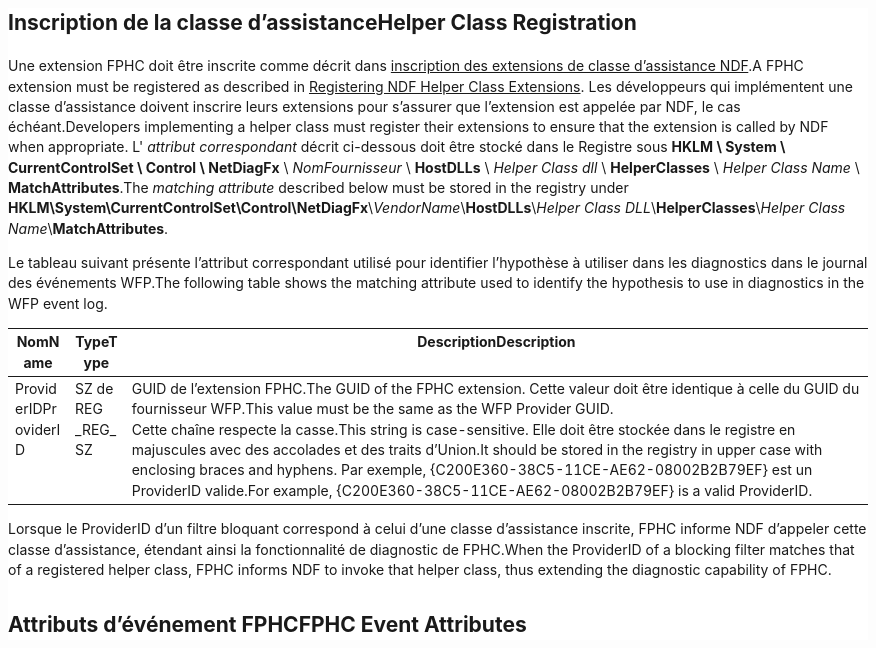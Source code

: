 ## <a name="helper-class-registration"></a><span data-ttu-id="64204-139">Inscription de la classe d’assistance</span><span class="sxs-lookup"><span data-stu-id="64204-139">Helper Class Registration</span></span>

<span data-ttu-id="64204-140">Une extension FPHC doit être inscrite comme décrit dans [inscription des extensions de classe d’assistance NDF](registering-ndf-helper-class-extensions.md).</span><span class="sxs-lookup"><span data-stu-id="64204-140">A FPHC extension must be registered as described in [Registering NDF Helper Class Extensions](registering-ndf-helper-class-extensions.md).</span></span> <span data-ttu-id="64204-141">Les développeurs qui implémentent une classe d’assistance doivent inscrire leurs extensions pour s’assurer que l’extension est appelée par NDF, le cas échéant.</span><span class="sxs-lookup"><span data-stu-id="64204-141">Developers implementing a helper class must register their extensions to ensure that the extension is called by NDF when appropriate.</span></span> <span data-ttu-id="64204-142">L' *attribut correspondant* décrit ci-dessous doit être stocké dans le Registre sous **HKLM \\ System \\ CurrentControlSet \\ Control \\ NetDiagFx** \\ *NomFournisseur* \\ **HostDLLs** \\ *Helper Class dll* \\ **HelperClasses** \\ *Helper Class Name* \\ **MatchAttributes**.</span><span class="sxs-lookup"><span data-stu-id="64204-142">The *matching attribute* described below must be stored in the registry under **HKLM\\System\\CurrentControlSet\\Control\\NetDiagFx**\\*VendorName*\\**HostDLLs**\\*Helper Class DLL*\\**HelperClasses**\\*Helper Class Name*\\**MatchAttributes**.</span></span>

<span data-ttu-id="64204-143">Le tableau suivant présente l’attribut correspondant utilisé pour identifier l’hypothèse à utiliser dans les diagnostics dans le journal des événements WFP.</span><span class="sxs-lookup"><span data-stu-id="64204-143">The following table shows the matching attribute used to identify the hypothesis to use in diagnostics in the WFP event log.</span></span> 

| <span data-ttu-id="64204-144">Nom</span><span class="sxs-lookup"><span data-stu-id="64204-144">Name</span></span>       | <span data-ttu-id="64204-145">Type</span><span class="sxs-lookup"><span data-stu-id="64204-145">Type</span></span>    | <span data-ttu-id="64204-146">Description</span><span class="sxs-lookup"><span data-stu-id="64204-146">Description</span></span>                                                                                                                                                                                                                                                                                                 |
|------------|---------|-------------------------------------------------------------------------------------------------------------------------------------------------------------------------------------------------------------------------------------------------------------------------------------------------------------|
| <span data-ttu-id="64204-147">ProviderID</span><span class="sxs-lookup"><span data-stu-id="64204-147">ProviderID</span></span> | <span data-ttu-id="64204-148">SZ de REG \_</span><span class="sxs-lookup"><span data-stu-id="64204-148">REG\_SZ</span></span> | <span data-ttu-id="64204-149">GUID de l’extension FPHC.</span><span class="sxs-lookup"><span data-stu-id="64204-149">The GUID of the FPHC extension.</span></span> <span data-ttu-id="64204-150">Cette valeur doit être identique à celle du GUID du fournisseur WFP.</span><span class="sxs-lookup"><span data-stu-id="64204-150">This value must be the same as the WFP Provider GUID.</span></span> <br/> <span data-ttu-id="64204-151">Cette chaîne respecte la casse.</span><span class="sxs-lookup"><span data-stu-id="64204-151">This string is case-sensitive.</span></span> <span data-ttu-id="64204-152">Elle doit être stockée dans le registre en majuscules avec des accolades et des traits d’Union.</span><span class="sxs-lookup"><span data-stu-id="64204-152">It should be stored in the registry in upper case with enclosing braces and hyphens.</span></span> <span data-ttu-id="64204-153">Par exemple, {C200E360-38C5-11CE-AE62-08002B2B79EF} est un ProviderID valide.</span><span class="sxs-lookup"><span data-stu-id="64204-153">For example, {C200E360-38C5-11CE-AE62-08002B2B79EF} is a valid ProviderID.</span></span><br/> |



 

<span data-ttu-id="64204-154">Lorsque le ProviderID d’un filtre bloquant correspond à celui d’une classe d’assistance inscrite, FPHC informe NDF d’appeler cette classe d’assistance, étendant ainsi la fonctionnalité de diagnostic de FPHC.</span><span class="sxs-lookup"><span data-stu-id="64204-154">When the ProviderID of a blocking filter matches that of a registered helper class, FPHC informs NDF to invoke that helper class, thus extending the diagnostic capability of FPHC.</span></span>

## <a name="fphc-event-attributes"></a><span data-ttu-id="64204-155">Attributs d’événement FPHC</span><span class="sxs-lookup"><span data-stu-id="64204-155">FPHC Event Attributes</span></span>
